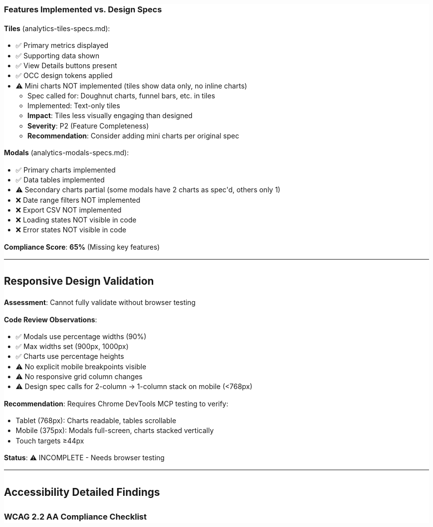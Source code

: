 ### Features Implemented vs. Design Specs

**Tiles** (analytics-tiles-specs.md):

- ✅ Primary metrics displayed
- ✅ Supporting data shown
- ✅ View Details buttons present
- ✅ OCC design tokens applied
- ⚠️ Mini charts NOT implemented (tiles show data only, no inline charts)
  - Spec called for: Doughnut charts, funnel bars, etc. in tiles
  - Implemented: Text-only tiles
  - **Impact**: Tiles less visually engaging than designed
  - **Severity**: P2 (Feature Completeness)
  - **Recommendation**: Consider adding mini charts per original spec

**Modals** (analytics-modals-specs.md):

- ✅ Primary charts implemented
- ✅ Data tables implemented
- ⚠️ Secondary charts partial (some modals have 2 charts as spec'd, others only 1)
- ❌ Date range filters NOT implemented
- ❌ Export CSV NOT implemented
- ❌ Loading states NOT visible in code
- ❌ Error states NOT visible in code

**Compliance Score**: **65%** (Missing key features)

---

## Responsive Design Validation

**Assessment**: Cannot fully validate without browser testing

**Code Review Observations**:

- ✅ Modals use percentage widths (90%)
- ✅ Max widths set (900px, 1000px)
- ✅ Charts use percentage heights
- ⚠️ No explicit mobile breakpoints visible
- ⚠️ No responsive grid column changes
- ⚠️ Design spec calls for 2-column → 1-column stack on mobile (<768px)

**Recommendation**: Requires Chrome DevTools MCP testing to verify:

- Tablet (768px): Charts readable, tables scrollable
- Mobile (375px): Modals full-screen, charts stacked vertically
- Touch targets ≥44px

**Status**: ⚠️ INCOMPLETE - Needs browser testing

---

## Accessibility Detailed Findings

### WCAG 2.2 AA Compliance Checklist
